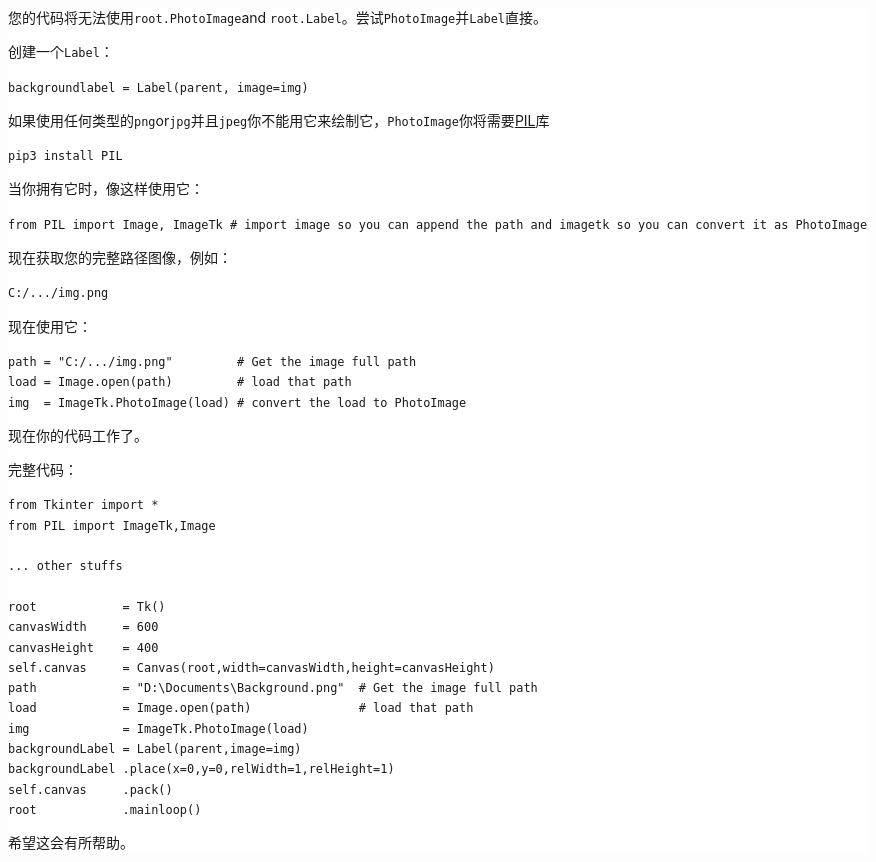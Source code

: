 您的代码将无法使用`root.PhotoImage`and `root.Label`。尝试`PhotoImage`并`Label`直接。

创建一个`Label`：

```
backgroundlabel = Label(parent, image=img) 
```

如果使用任何类型的`png`or`jpg`并且`jpeg`你不能用它来绘制它，`PhotoImage`你将需要[PIL](https://pillow.readthedocs.io/en/stable/)库

```
pip3 install PIL 
```

当你拥有它时，像这样使用它：

```
from PIL import Image, ImageTk # import image so you can append the path and imagetk so you can convert it as PhotoImage 
```

现在获取您的完整路径图像，例如：

```
C:/.../img.png 
```

现在使用它：

```
path = "C:/.../img.png"         # Get the image full path
load = Image.open(path)         # load that path
img  = ImageTk.PhotoImage(load) # convert the load to PhotoImage 
```

现在你的代码工作了。

完整代码：

```
from Tkinter import *
from PIL import ImageTk,Image

... other stuffs

root            = Tk()
canvasWidth     = 600
canvasHeight    = 400
self.canvas     = Canvas(root,width=canvasWidth,height=canvasHeight)
path            = "D:\Documents\Background.png"  # Get the image full path
load            = Image.open(path)               # load that path
img             = ImageTk.PhotoImage(load)
backgroundLabel = Label(parent,image=img)
backgroundLabel .place(x=0,y=0,relWidth=1,relHeight=1)
self.canvas     .pack()
root            .mainloop() 
```

希望这会有所帮助。

